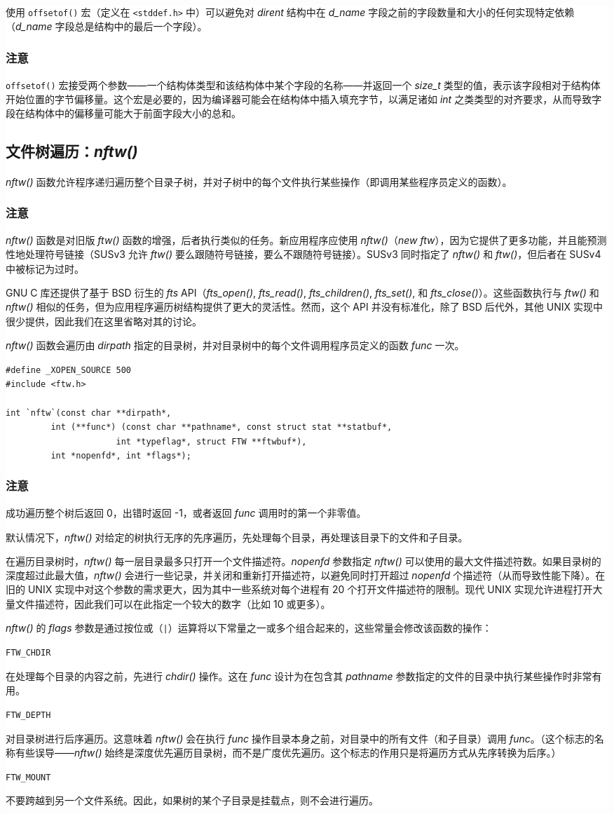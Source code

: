 使用 `offsetof()` 宏（定义在 `<stddef.h>` 中）可以避免对 *dirent* 结构中在 *d_name* 字段之前的字段数量和大小的任何实现特定依赖（*d_name* 字段总是结构中的最后一个字段）。

### 注意

`offsetof()` 宏接受两个参数——一个结构体类型和该结构体中某个字段的名称——并返回一个 *size_t* 类型的值，表示该字段相对于结构体开始位置的字节偏移量。这个宏是必要的，因为编译器可能会在结构体中插入填充字节，以满足诸如 *int* 之类类型的对齐要求，从而导致字段在结构体中的偏移量可能大于前面字段大小的总和。

## 文件树遍历：*nftw()*

*nftw()* 函数允许程序递归遍历整个目录子树，并对子树中的每个文件执行某些操作（即调用某些程序员定义的函数）。

### 注意

*nftw()* 函数是对旧版 *ftw()* 函数的增强，后者执行类似的任务。新应用程序应使用 *nftw()*（*new ftw*），因为它提供了更多功能，并且能预测性地处理符号链接（SUSv3 允许 *ftw()* 要么跟随符号链接，要么不跟随符号链接）。SUSv3 同时指定了 *nftw()* 和 *ftw()*，但后者在 SUSv4 中被标记为过时。

GNU C 库还提供了基于 BSD 衍生的 *fts* API（*fts_open()*, *fts_read()*, *fts_children()*, *fts_set()*, 和 *fts_close()*）。这些函数执行与 *ftw()* 和 *nftw()* 相似的任务，但为应用程序遍历树结构提供了更大的灵活性。然而，这个 API 并没有标准化，除了 BSD 后代外，其他 UNIX 实现中很少提供，因此我们在这里省略对其的讨论。

*nftw()* 函数会遍历由 *dirpath* 指定的目录树，并对目录树中的每个文件调用程序员定义的函数 *func* 一次。

```
#define _XOPEN_SOURCE 500
#include <ftw.h>

int `nftw`(const char **dirpath*,
         int (**func*) (const char **pathname*, const struct stat **statbuf*,
                      int *typeflag*, struct FTW **ftwbuf*),
         int *nopenfd*, int *flags*);
```

### 注意

成功遍历整个树后返回 0，出错时返回 -1，或者返回 *func* 调用时的第一个非零值。

默认情况下，*nftw()* 对给定的树执行无序的先序遍历，先处理每个目录，再处理该目录下的文件和子目录。

在遍历目录树时，*nftw()* 每一层目录最多只打开一个文件描述符。*nopenfd* 参数指定 *nftw()* 可以使用的最大文件描述符数。如果目录树的深度超过此最大值，*nftw()* 会进行一些记录，并关闭和重新打开描述符，以避免同时打开超过 *nopenfd* 个描述符（从而导致性能下降）。在旧的 UNIX 实现中对这个参数的需求更大，因为其中一些系统对每个进程有 20 个打开文件描述符的限制。现代 UNIX 实现允许进程打开大量文件描述符，因此我们可以在此指定一个较大的数字（比如 10 或更多）。

*nftw()* 的 *flags* 参数是通过按位或（`|`）运算将以下常量之一或多个组合起来的，这些常量会修改该函数的操作：

`FTW_CHDIR`

在处理每个目录的内容之前，先进行 *chdir()* 操作。这在 *func* 设计为在包含其 *pathname* 参数指定的文件的目录中执行某些操作时非常有用。

`FTW_DEPTH`

对目录树进行后序遍历。这意味着 *nftw()* 会在执行 *func* 操作目录本身之前，对目录中的所有文件（和子目录）调用 *func*。（这个标志的名称有些误导——*nftw()* 始终是深度优先遍历目录树，而不是广度优先遍历。这个标志的作用只是将遍历方式从先序转换为后序。）

`FTW_MOUNT`

不要跨越到另一个文件系统。因此，如果树的某个子目录是挂载点，则不会进行遍历。
